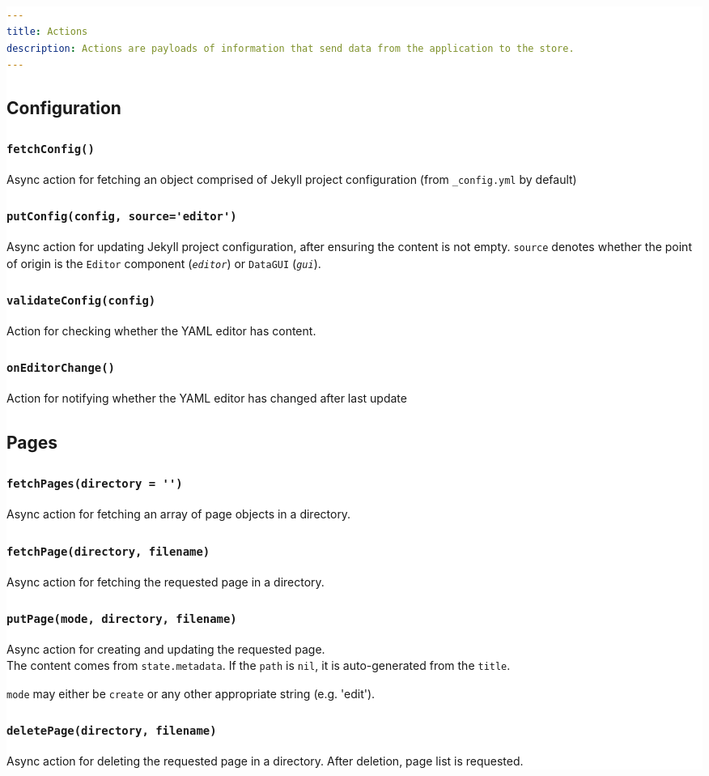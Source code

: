 ```yaml
---
title: Actions
description: Actions are payloads of information that send data from the application to the store.
---
```


## Configuration

### `fetchConfig()`

Async action for fetching an object comprised of Jekyll project configuration (from `_config.yml` by default)

### `putConfig(config, source='editor')`

Async action for updating Jekyll project configuration, after ensuring the content is not empty.
`source` denotes whether the point of origin is the `Editor` component (*`editor`*) or `DataGUI` (*`gui`*).

### `validateConfig(config)`

Action for checking whether the YAML editor has content.

### `onEditorChange()`

Action for notifying whether the YAML editor has changed after last update


## Pages

### `fetchPages(directory = '')`

Async action for fetching an array of page objects in a directory.

### `fetchPage(directory, filename)`

Async action for fetching the requested page in a directory.

### `putPage(mode, directory, filename)`

Async action for creating and updating the requested page.<br/>
The content comes from `state.metadata`. If the `path` is `nil`, it is auto-generated from the `title`.

`mode` may either be `create` or any other appropriate string (e.g. 'edit').

### `deletePage(directory, filename)`

Async action for deleting the requested page in a directory. After deletion, page list is requested.

